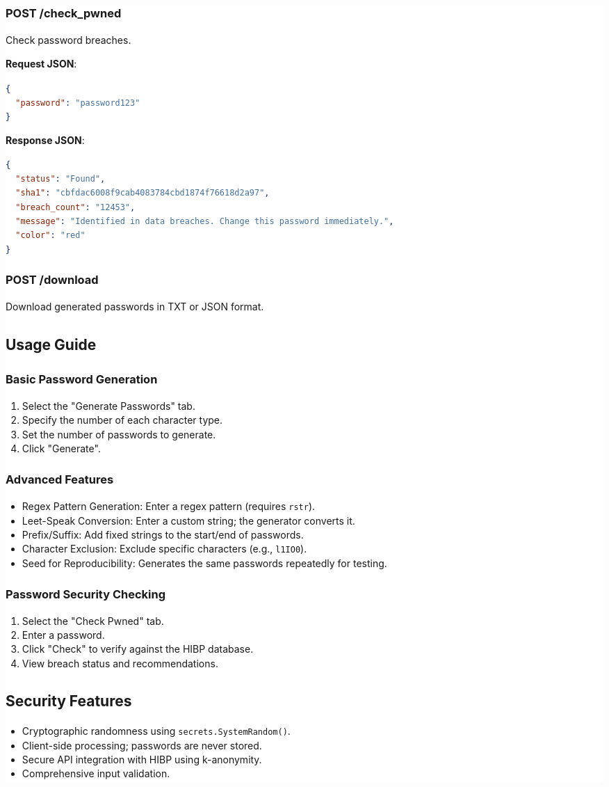 ### POST /check_pwned
Check password breaches.

**Request JSON**:

```json
{
  "password": "password123"
}
```

**Response JSON**:

```json
{
  "status": "Found",
  "sha1": "cbfdac6008f9cab4083784cbd1874f76618d2a97",
  "breach_count": "12453",
  "message": "Identified in data breaches. Change this password immediately.",
  "color": "red"
}
```

### POST /download
Download generated passwords in TXT or JSON format.

## Usage Guide

### Basic Password Generation
1. Select the "Generate Passwords" tab.
2. Specify the number of each character type.
3. Set the number of passwords to generate.
4. Click "Generate".

### Advanced Features
- Regex Pattern Generation: Enter a regex pattern (requires `rstr`).
- Leet-Speak Conversion: Enter a custom string; the generator converts it.
- Prefix/Suffix: Add fixed strings to the start/end of passwords.
- Character Exclusion: Exclude specific characters (e.g., `l1IO0`).
- Seed for Reproducibility: Generates the same passwords repeatedly for testing.

### Password Security Checking
1. Select the "Check Pwned" tab.
2. Enter a password.
3. Click "Check" to verify against the HIBP database.
4. View breach status and recommendations.

## Security Features
- Cryptographic randomness using `secrets.SystemRandom()`.
- Client-side processing; passwords are never stored.
- Secure API integration with HIBP using k-anonymity.
- Comprehensive input validation.
